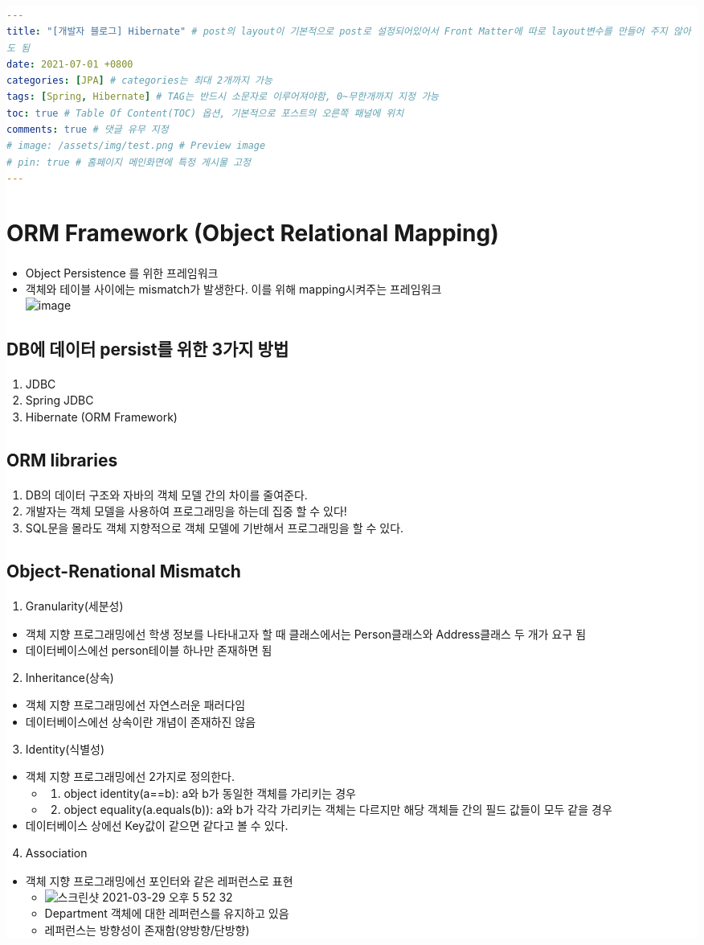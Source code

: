 ```yaml
---
title: "[개발자 블로그] Hibernate" # post의 layout이 기본적으로 post로 설정되어있어서 Front Matter에 따로 layout변수를 만들어 주지 않아도 됨
date: 2021-07-01 +0800
categories: [JPA] # categories는 최대 2개까지 가능
tags: [Spring, Hibernate] # TAG는 반드시 소문자로 이루어져야함, 0~무한개까지 지정 가능
toc: true # Table Of Content(TOC) 옵션, 기본적으로 포스트의 오른쪽 패널에 위치
comments: true # 댓글 유무 지정
# image: /assets/img/test.png # Preview image
# pin: true # 홈페이지 메인화면에 특정 게시물 고정
---
```


# ORM Framework (Object Relational Mapping)   
- Object Persistence 를 위한 프레임워크   
- 객체와 테이블 사이에는 mismatch가 발생한다. 이를 위해 mapping시켜주는 프레임워크  
![image](https://user-images.githubusercontent.com/44339530/113159166-5af98e80-9277-11eb-8ea8-04147c0b7eec.png)<br>

## DB에 데이터 persist를 위한 3가지 방법  
1) JDBC  
2) Spring JDBC  
3) Hibernate (ORM Framework)

## ORM libraries
1) DB의 데이터 구조와 자바의 객체 모델 간의 차이를 줄여준다.
2) 개발자는 객체 모델을 사용하여 프로그래밍을 하는데 집중 할 수 있다!
3) SQL문을 몰라도 객체 지향적으로 객체 모델에 기반해서 프로그래밍을 할 수 있다.

## Object-Renational Mismatch
1) Granularity(세분성)
- 객체 지향 프로그래밍에선 학생 정보를 나타내고자 할 때 클래스에서는 Person클래스와 Address클래스 두 개가 요구 됨
- 데이터베이스에선 person테이블 하나만 존재하면 됨

2) Inheritance(상속)
- 객체 지향 프로그래밍에선 자연스러운 패러다임
- 데이터베이스에선 상속이란 개념이 존재하진 않음

3) Identity(식별성)
- 객체 지향 프로그래밍에선 2가지로 정의한다.
    - 1) object identity(a==b): a와 b가 동일한 객체를 가리키는 경우
    - 2) object equality(a.equals(b)): a와 b가 각각 가리키는 객체는 다르지만 해당 객체들 간의 필드 값들이 모두 같을 경우
- 데이터베이스 상에선 Key값이 같으면 같다고 볼 수 있다.

4) Association
- 객체 지향 프로그래밍에선 포인터와 같은 레퍼런스로 표현<br>
    - <img width="238" alt="스크린샷 2021-03-29 오후 5 52 32" src="https://user-images.githubusercontent.com/44339530/112812006-951c3200-90b7-11eb-98d5-ee4e98f11143.png"><br>
    - Department 객체에 대한 레퍼런스를 유지하고 있음
    - 레퍼런스는 방향성이 존재함(양방향/단방향)
